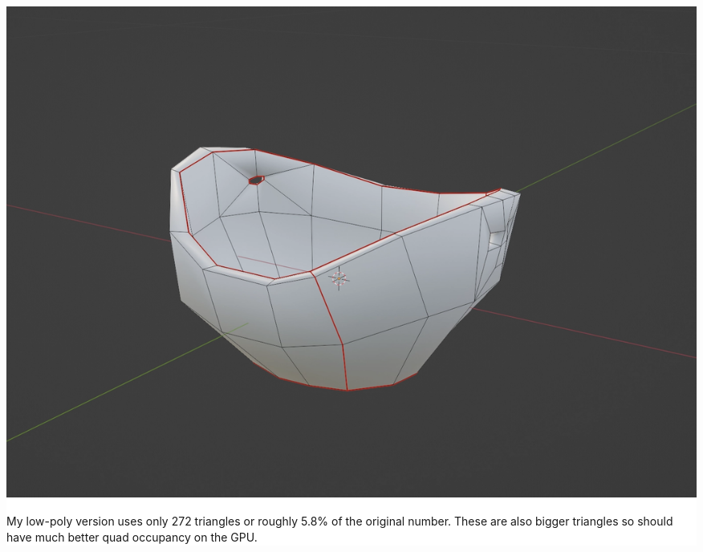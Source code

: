 ![Low Poly Blender](low-poly-blender.webp)

My low-poly version uses only 272 triangles or roughly 5.8% of the original number. These are also bigger triangles so should have much better quad occupancy on the GPU.
